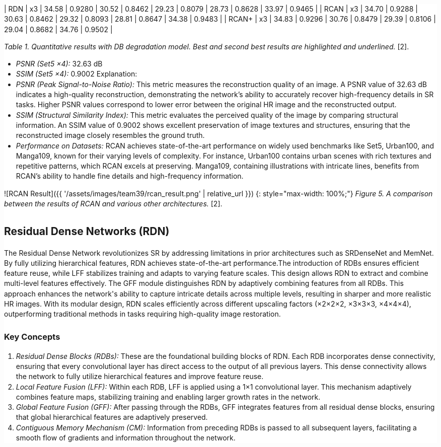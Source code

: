 | RDN     |  x3   |     34.58 |    0.9280 |      30.52 |     0.8462 |     29.23 |    0.8079 |         28.73 |         0.8628 |         33.97 |         0.9465 |
| RCAN    |  x3   |     34.70 |    0.9288 |      30.63 |     0.8462 |     29.32 |    0.8093 |         28.81 |         0.8647 |         34.38 |         0.9483 |
| RCAN+   |  x3   |     34.83 |    0.9296 |      30.76 |     0.8479 |     29.39 |    0.8106 |         29.04 |         0.8682 |         34.76 |         0.9502 |

*Table 1. Quantitative results with DB degradation model. Best and second best results are highlighted and underlined.* [2].

- *PSNR (Set5 ×4):* 32.63 dB
- *SSIM (Set5 ×4):* 0.9002
Explanation:
- *PSNR (Peak Signal-to-Noise Ratio):* This metric measures the reconstruction quality of an image. A PSNR value of 32.63 dB indicates a high-quality reconstruction, demonstrating the network’s ability to accurately recover high-frequency details in SR tasks. Higher PSNR values correspond to lower error between the original HR image and the reconstructed output.
- *SSIM (Structural Similarity Index):* This metric evaluates the perceived quality of the image by comparing structural information. An SSIM value of 0.9002 shows excellent preservation of image textures and structures, ensuring that the reconstructed image closely resembles the ground truth.
- *Performance on Datasets:* RCAN achieves state-of-the-art performance on widely used benchmarks like Set5, Urban100, and Manga109, known for their varying levels of complexity. For instance, Urban100 contains urban scenes with rich textures and repetitive patterns, which RCAN excels at preserving. Manga109, containing illustrations with intricate lines, benefits from RCAN’s ability to handle fine details and high-frequency information.

![RCAN Result]({{ '/assets/images/team39/rcan_result.png' | relative_url }})
{: style="max-width: 100%;"}
*Figure 5. A comparison between the results of RCAN and various other architectures.* [2].

## Residual Dense Networks (RDN)

The Residual Dense Network revolutionizes SR by addressing limitations in prior architectures such as SRDenseNet and MemNet. By fully utilizing hierarchical features, RDN achieves state-of-the-art performance.The introduction of RDBs ensures efficient feature reuse, while LFF stabilizes training and adapts to varying feature scales. This design allows RDN to extract and combine multi-level features effectively. The GFF module distinguishes RDN by adaptively combining features from all RDBs. This approach enhances the network's ability to capture intricate details across multiple levels, resulting in sharper and more realistic HR images. With its modular design, RDN scales efficiently across different upscaling factors (×2×2×2, ×3×3×3, ×4×4×4), outperforming traditional methods in tasks requiring high-quality image restoration.

### Key Concepts

1. *Residual Dense Blocks (RDBs):* These are the foundational building blocks of RDN. Each RDB incorporates dense connectivity, ensuring that every convolutional layer has direct access to the output of all previous layers. This dense connectivity allows the network to fully utilize hierarchical features and improve feature reuse.
2. *Local Feature Fusion (LFF):* Within each RDB, LFF is applied using a 1×1 convolutional layer. This mechanism adaptively combines feature maps, stabilizing training and enabling larger growth rates in the network.
3. *Global Feature Fusion (GFF):* After passing through the RDBs, GFF integrates features from all residual dense blocks, ensuring that global hierarchical features are adaptively preserved.
4. *Contiguous Memory Mechanism (CM):* Information from preceding RDBs is passed to all subsequent layers, facilitating a smooth flow of gradients and information throughout the network.
